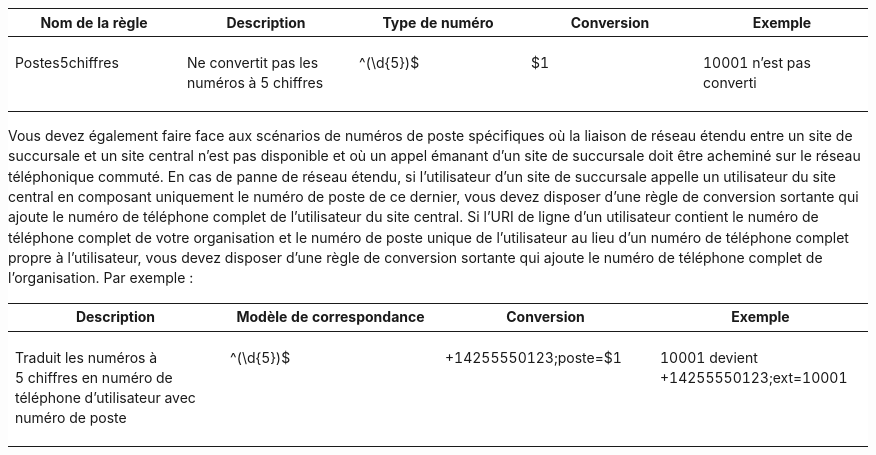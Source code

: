 
<table>
<colgroup>
<col style="width: 20%" />
<col style="width: 20%" />
<col style="width: 20%" />
<col style="width: 20%" />
<col style="width: 20%" />
</colgroup>
<thead>
<tr class="header">
<th>Nom de la règle</th>
<th>Description</th>
<th>Type de numéro</th>
<th>Conversion</th>
<th>Exemple</th>
</tr>
</thead>
<tbody>
<tr class="odd">
<td><p>Postes5chiffres</p></td>
<td><p>Ne convertit pas les numéros à 5 chiffres</p></td>
<td><p>^(\d{5})$</p></td>
<td><p>$1</p></td>
<td><p>10001 n’est pas converti</p></td>
</tr>
</tbody>
</table>


Vous devez également faire face aux scénarios de numéros de poste spécifiques où la liaison de réseau étendu entre un site de succursale et un site central n’est pas disponible et où un appel émanant d’un site de succursale doit être acheminé sur le réseau téléphonique commuté. En cas de panne de réseau étendu, si l’utilisateur d’un site de succursale appelle un utilisateur du site central en composant uniquement le numéro de poste de ce dernier, vous devez disposer d’une règle de conversion sortante qui ajoute le numéro de téléphone complet de l’utilisateur du site central. Si l’URI de ligne d’un utilisateur contient le numéro de téléphone complet de votre organisation et le numéro de poste unique de l’utilisateur au lieu d’un numéro de téléphone complet propre à l’utilisateur, vous devez disposer d’une règle de conversion sortante qui ajoute le numéro de téléphone complet de l’organisation. Par exemple :


<table>
<colgroup>
<col style="width: 25%" />
<col style="width: 25%" />
<col style="width: 25%" />
<col style="width: 25%" />
</colgroup>
<thead>
<tr class="header">
<th>Description</th>
<th>Modèle de correspondance</th>
<th>Conversion</th>
<th>Exemple</th>
</tr>
</thead>
<tbody>
<tr class="odd">
<td><p>Traduit les numéros à 5 chiffres en numéro de téléphone d’utilisateur avec numéro de poste</p></td>
<td><p>^(\d{5})$</p></td>
<td><p>+14255550123;poste=$1</p></td>
<td><p>10001 devient +14255550123;ext=10001</p></td>
</tr>
<tr class="even">
